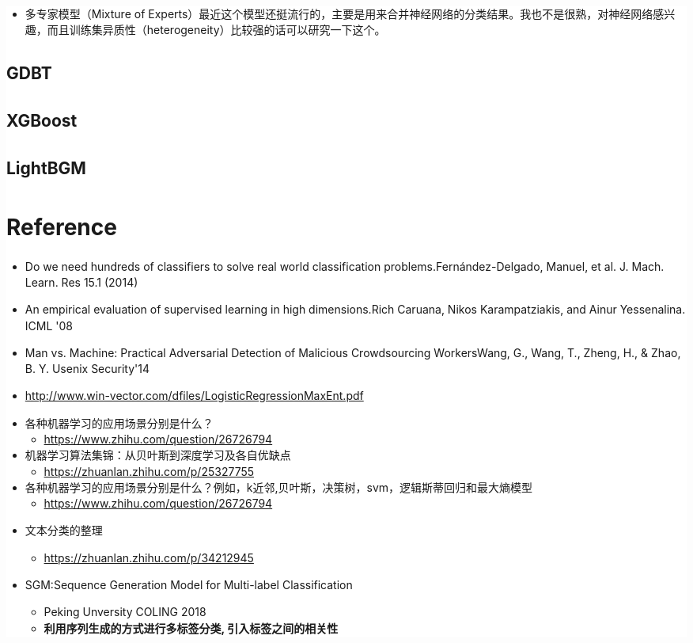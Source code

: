 - 多专家模型（Mixture of Experts）最近这个模型还挺流行的，主要是用来合并神经网络的分类结果。我也不是很熟，对神经网络感兴趣，而且训练集异质性（heterogeneity）比较强的话可以研究一下这个。

## GDBT

## XGBoost

## LightBGM



# Reference

+ Do we need hundreds of classifiers to solve real world classification problems.Fernández-Delgado, Manuel, et al. J. Mach. Learn. Res 15.1 (2014)
+ An empirical evaluation of supervised learning in high dimensions.Rich Caruana, Nikos Karampatziakis, and Ainur Yessenalina. ICML '08
+ Man vs. Machine: Practical Adversarial Detection of Malicious Crowdsourcing WorkersWang, G., Wang, T., Zheng, H., & Zhao, B. Y. Usenix Security'14

+ http://www.win-vector.com/dfiles/LogisticRegressionMaxEnt.pdf

- 各种机器学习的应用场景分别是什么？
  - https://www.zhihu.com/question/26726794
- 机器学习算法集锦：从贝叶斯到深度学习及各自优缺点
  - https://zhuanlan.zhihu.com/p/25327755
- 各种机器学习的应用场景分别是什么？例如，k近邻,贝叶斯，决策树，svm，逻辑斯蒂回归和最大熵模型
  - https://www.zhihu.com/question/26726794

+ 文本分类的整理
  + <https://zhuanlan.zhihu.com/p/34212945>

+ SGM:Sequence Generation Model for Multi-label Classification
  + Peking Unversity COLING 2018
  + **利用序列生成的方式进行多标签分类, 引入标签之间的相关性**